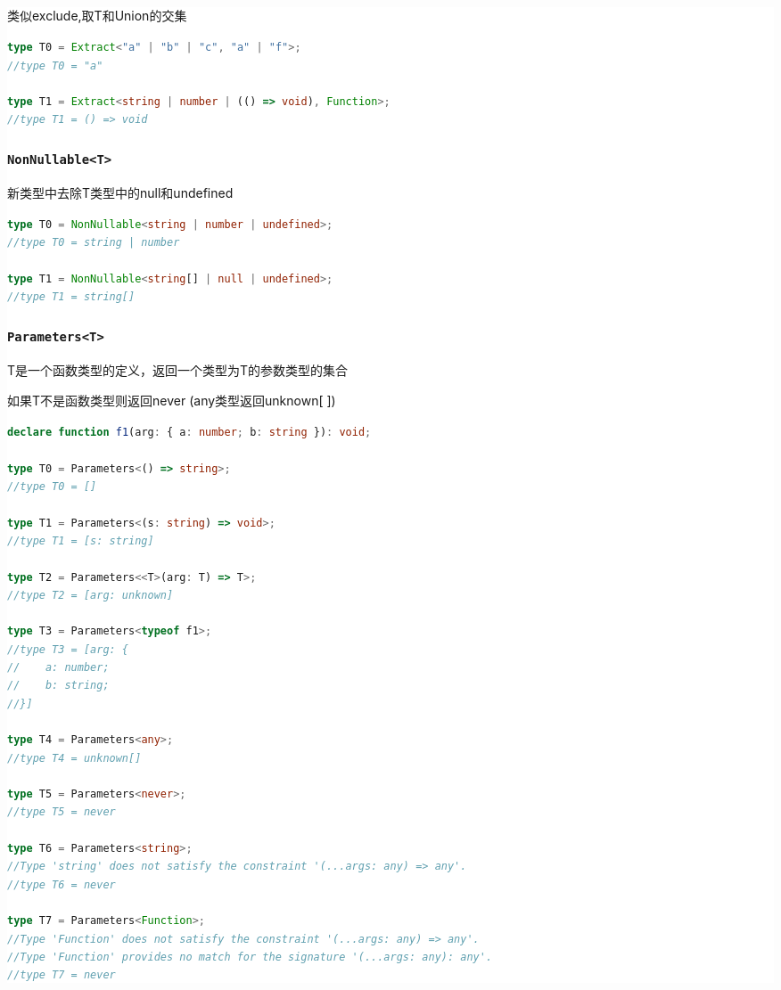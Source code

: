 类似exclude,取T和Union的交集

```typescript
type T0 = Extract<"a" | "b" | "c", "a" | "f">;   
//type T0 = "a"

type T1 = Extract<string | number | (() => void), Function>;     
//type T1 = () => void
```

### `NonNullable<T>`

新类型中去除T类型中的null和undefined

```typescript
type T0 = NonNullable<string | number | undefined>;
//type T0 = string | number

type T1 = NonNullable<string[] | null | undefined>;
//type T1 = string[]
```

### `Parameters<T>`

T是一个函数类型的定义，返回一个类型为T的参数类型的集合

如果T不是函数类型则返回never (any类型返回unknown[ ])

```typescript
declare function f1(arg: { a: number; b: string }): void;
 
type T0 = Parameters<() => string>;
//type T0 = []

type T1 = Parameters<(s: string) => void>;
//type T1 = [s: string]

type T2 = Parameters<<T>(arg: T) => T>;
//type T2 = [arg: unknown]

type T3 = Parameters<typeof f1>;
//type T3 = [arg: {
//    a: number;
//    b: string;
//}]
                     
type T4 = Parameters<any>;
//type T4 = unknown[]
                     
type T5 = Parameters<never>; 
//type T5 = never
                     
type T6 = Parameters<string>;
//Type 'string' does not satisfy the constraint '(...args: any) => any'.   
//type T6 = never
                     
type T7 = Parameters<Function>;
//Type 'Function' does not satisfy the constraint '(...args: any) => any'.
//Type 'Function' provides no match for the signature '(...args: any): any'.    
//type T7 = never
```
